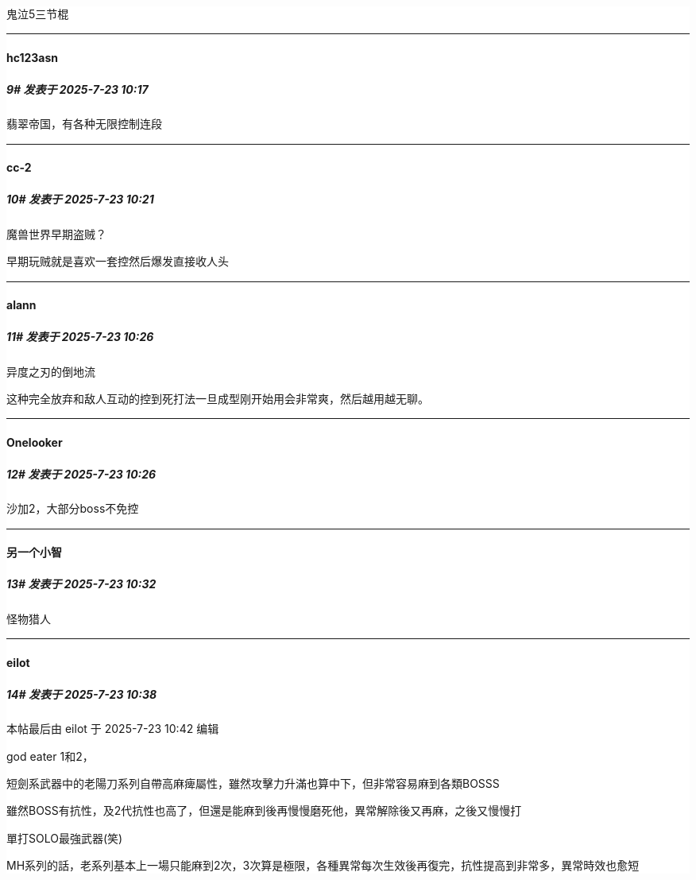 鬼泣5三节棍

*****

####  hc123asn  
##### 9#       发表于 2025-7-23 10:17

翡翠帝国，有各种无限控制连段

*****

####  cc-2  
##### 10#       发表于 2025-7-23 10:21

魔兽世界早期盗贼？

早期玩贼就是喜欢一套控然后爆发直接收人头

*****

####  alann  
##### 11#       发表于 2025-7-23 10:26

异度之刃的倒地流

这种完全放弃和敌人互动的控到死打法一旦成型刚开始用会非常爽，然后越用越无聊。

*****

####  Onelooker  
##### 12#       发表于 2025-7-23 10:26

沙加2，大部分boss不免控

*****

####  另一个小智  
##### 13#       发表于 2025-7-23 10:32

怪物猎人

*****

####  eilot  
##### 14#       发表于 2025-7-23 10:38

 本帖最后由 eilot 于 2025-7-23 10:42 编辑 

god eater 1和2，

短劍系武器中的老陽刀系列自帶高麻痺屬性，雖然攻擊力升滿也算中下，但非常容易麻到各類BOSSS

雖然BOSS有抗性，及2代抗性也高了，但還是能麻到後再慢慢磨死他，異常解除後又再麻，之後又慢慢打

單打SOLO最強武器(笑)

MH系列的話，老系列基本上一場只能麻到2次，3次算是極限，各種異常每次生效後再復完，抗性提高到非常多，異常時效也愈短
